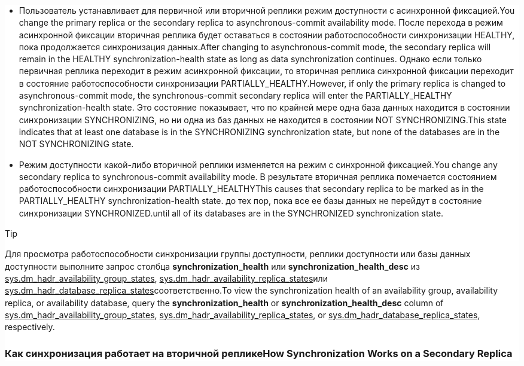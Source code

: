 -   <span data-ttu-id="34c56-190">Пользователь устанавливает для первичной или вторичной реплики режим доступности с асинхронной фиксацией.</span><span class="sxs-lookup"><span data-stu-id="34c56-190">You change the primary replica or the secondary replica to asynchronous-commit availability mode.</span></span> <span data-ttu-id="34c56-191">После перехода в режим асинхронной фиксации вторичная реплика будет оставаться в состоянии работоспособности синхронизации HEALTHY, пока продолжается синхронизация данных.</span><span class="sxs-lookup"><span data-stu-id="34c56-191">After changing to asynchronous-commit mode, the secondary replica will remain in the HEALTHY synchronization-health state as long as data synchronization continues.</span></span> <span data-ttu-id="34c56-192">Однако если только первичная реплика переходит в режим асинхронной фиксации, то вторичная реплика синхронной фиксации переходит в состояние работоспособности синхронизации PARTIALLY_HEALTHY.</span><span class="sxs-lookup"><span data-stu-id="34c56-192">However, if only the primary replica is changed to asynchronous-commit mode, the synchronous-commit secondary replica will enter the PARTIALLY_HEALTHY synchronization-health state.</span></span> <span data-ttu-id="34c56-193">Это состояние показывает, что по крайней мере одна база данных находится в состоянии синхронизации SYNCHRONIZING, но ни одна из баз данных не находится в состоянии NOT SYNCHRONIZING.</span><span class="sxs-lookup"><span data-stu-id="34c56-193">This state indicates that at least one database is in the SYNCHRONIZING synchronization state, but none of the databases are in the NOT SYNCHRONIZING state.</span></span>

-   <span data-ttu-id="34c56-194">Режим доступности какой-либо вторичной реплики изменяется на режим с синхронной фиксацией.</span><span class="sxs-lookup"><span data-stu-id="34c56-194">You change any secondary replica to synchronous-commit availability mode.</span></span> <span data-ttu-id="34c56-195">В результате вторичная реплика помечается состоянием работоспособности синхронизации PARTIALLY_HEALTHY</span><span class="sxs-lookup"><span data-stu-id="34c56-195">This causes that secondary replica to be marked as  in the PARTIALLY_HEALTHY synchronization-health state.</span></span> <span data-ttu-id="34c56-196">до тех пор, пока все ее базы данных не перейдут в состояние синхронизации SYNCHRONIZED.</span><span class="sxs-lookup"><span data-stu-id="34c56-196">until all of its databases are in the SYNCHRONIZED synchronization state.</span></span>

> [!TIP]
>  <span data-ttu-id="34c56-197">Для просмотра работоспособности синхронизации группы доступности, реплики доступности или базы данных доступности выполните запрос столбца **synchronization_health** или **synchronization_health_desc** из [sys.dm_hadr_availability_group_states](/sql/relational-databases/system-dynamic-management-views/sys-dm-hadr-availability-group-states-transact-sql), [sys.dm_hadr_availability_replica_states](/sql/relational-databases/system-dynamic-management-views/sys-dm-hadr-availability-replica-states-transact-sql)или [sys.dm_hadr_database_replica_states](/sql/relational-databases/system-dynamic-management-views/sys-dm-hadr-database-replica-states-transact-sql)соответственно.</span><span class="sxs-lookup"><span data-stu-id="34c56-197">To view the synchronization health of an availability group, availability replica, or availability database, query the **synchronization_health** or **synchronization_health_desc** column of [sys.dm_hadr_availability_group_states](/sql/relational-databases/system-dynamic-management-views/sys-dm-hadr-availability-group-states-transact-sql), [sys.dm_hadr_availability_replica_states](/sql/relational-databases/system-dynamic-management-views/sys-dm-hadr-availability-replica-states-transact-sql), or [sys.dm_hadr_database_replica_states](/sql/relational-databases/system-dynamic-management-views/sys-dm-hadr-database-replica-states-transact-sql), respectively.</span></span>

###  <a name="how-synchronization-works-on-a-secondary-replica"></a><a name="HowSyncWorks"></a><span data-ttu-id="34c56-198">Как синхронизация работает на вторичной реплике</span><span class="sxs-lookup"><span data-stu-id="34c56-198">How Synchronization Works on a Secondary Replica</span></span>